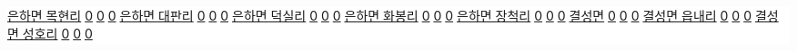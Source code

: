 
  <tr class="item">
    <td><a href="충청남도홍성군은하면목현리">은하면 목현리</a></td>
    <td><a href="충청남도홍성군은하면목현리">0</a></td>
    <td><a href="충청남도홍성군은하면목현리">0</a></td>
    <td><a href="충청남도홍성군은하면목현리">0</a></td>
  </tr>
    

  <tr class="item">
    <td><a href="충청남도홍성군은하면대판리">은하면 대판리</a></td>
    <td><a href="충청남도홍성군은하면대판리">0</a></td>
    <td><a href="충청남도홍성군은하면대판리">0</a></td>
    <td><a href="충청남도홍성군은하면대판리">0</a></td>
  </tr>
    

  <tr class="item">
    <td><a href="충청남도홍성군은하면덕실리">은하면 덕실리</a></td>
    <td><a href="충청남도홍성군은하면덕실리">0</a></td>
    <td><a href="충청남도홍성군은하면덕실리">0</a></td>
    <td><a href="충청남도홍성군은하면덕실리">0</a></td>
  </tr>
    

  <tr class="item">
    <td><a href="충청남도홍성군은하면화봉리">은하면 화봉리</a></td>
    <td><a href="충청남도홍성군은하면화봉리">0</a></td>
    <td><a href="충청남도홍성군은하면화봉리">0</a></td>
    <td><a href="충청남도홍성군은하면화봉리">0</a></td>
  </tr>
    

  <tr class="item">
    <td><a href="충청남도홍성군은하면장척리">은하면 장척리</a></td>
    <td><a href="충청남도홍성군은하면장척리">0</a></td>
    <td><a href="충청남도홍성군은하면장척리">0</a></td>
    <td><a href="충청남도홍성군은하면장척리">0</a></td>
  </tr>
    

  <tr class="item">
    <td><a href="충청남도홍성군결성면">결성면</a></td>
    <td><a href="충청남도홍성군결성면">0</a></td>
    <td><a href="충청남도홍성군결성면">0</a></td>
    <td><a href="충청남도홍성군결성면">0</a></td>
  </tr>
    

  <tr class="item">
    <td><a href="충청남도홍성군결성면읍내리">결성면 읍내리</a></td>
    <td><a href="충청남도홍성군결성면읍내리">0</a></td>
    <td><a href="충청남도홍성군결성면읍내리">0</a></td>
    <td><a href="충청남도홍성군결성면읍내리">0</a></td>
  </tr>
    

  <tr class="item">
    <td><a href="충청남도홍성군결성면성호리">결성면 성호리</a></td>
    <td><a href="충청남도홍성군결성면성호리">0</a></td>
    <td><a href="충청남도홍성군결성면성호리">0</a></td>
    <td><a href="충청남도홍성군결성면성호리">0</a></td>
  </tr>
    